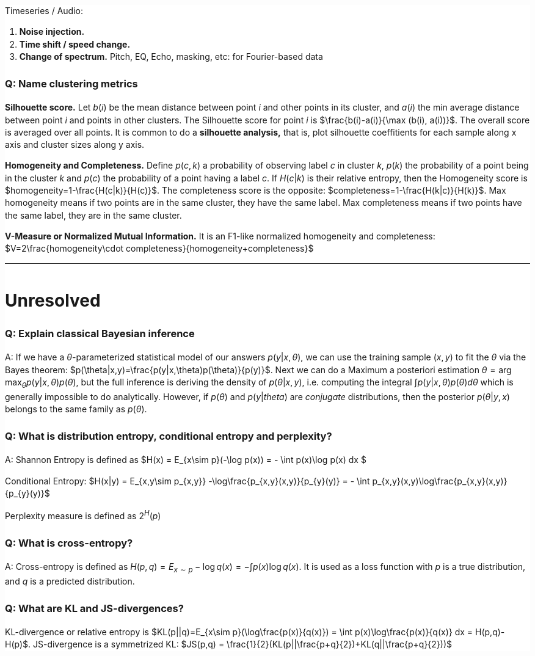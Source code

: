 Timeseries / Audio:
1. **Noise injection.**
2. **Time shift / speed change.**
3. **Change of spectrum.** Pitch, EQ, Echo, masking, etc: for Fourier-based data

### Q: Name clustering metrics 

**Silhouette score.** Let $b(i)$ be the mean distance between point $i$ and other points in its cluster, and $a(i)$ the min average distance between point $i$ and points in other clusters. The Silhouette score for point $i$ is $\frac{b(i)-a(i)}{\max (b(i), a(i))}$. The overall score is averaged over all points. It is common to do a **silhouette analysis,** that is, plot silhouette coeffitients for each sample along x axis and cluster sizes along y axis.

**Homogeneity and Completeness.** Define $p(c,k)$ a probability of observing label $c$ in cluster $k$, $p(k)$ the probability of a point being in the cluster $k$ and $p(c)$ the probability of a point having a label $c$. If $H(c|k)$ is their relative entropy, then the Homogeneity score is $homogeneity=1-\frac{H(c|k)}{H(c)}$. The completeness score is the opposite: $completeness=1-\frac{H(k|c)}{H(k)}$. Max homogeneity means if two points are in the same cluster, they have the same label. Max completeness means if two points have the same label, they are in the same cluster.

**V-Measure or Normalized Mutual Information.** It is an F1-like normalized homogeneity and completeness: $V=2\frac{homogeneity\cdot completeness}{homogeneity+completeness}$

---

# Unresolved

### Q: Explain classical Bayesian inference
A: If we have a $\theta$-parameterized statistical model of our answers $p(y|x,\theta)$, we can use the training sample $(x,y)$ to fit the $\theta$ via the Bayes theorem: $p(\theta|x,y)=\frac{p(y|x,\theta)p(\theta)}{p(y)}$. Next we can do a Maximum a posteriori estimation $\theta = \arg\max_\theta p(y|x,\theta)p(\theta)$, but the full inference is deriving the density of $p(\theta|x,y)$, i.e. computing the integral $\int p(y|x,\theta)p(\theta) d\theta$ which is generally impossible to do analytically. However, if $p(\theta)$ and $p(y|theta)$ are *conjugate* distributions, then the posterior $p(\theta|y,x)$ belongs to the same family as $p(\theta)$.

### Q: What is distribution entropy, conditional entropy and perplexity?
A: Shannon Entropy is defined as $H(x) = E_{x\sim p}(-\log p(x)) = - \int p(x)\log p(x) dx $

Conditional Entropy: $H(x|y) = E_{x,y\sim p_{x,y}} -\log\frac{p_{x,y}(x,y)}{p_{y}(y)} = - \int p_{x,y}(x,y)\log\frac{p_{x,y}(x,y)}{p_{y}(y)}$

Perplexity measure is defined as $2^H(p)$

### Q: What is cross-entropy?
A: Cross-entropy is defined as $H(p,q)=E_{x\sim p}-\log q(x)=-\int p(x)\log q(x)$. It is used as a loss function with $p$ is a true distribution, and $q$ is a predicted distribution.

### Q: What are KL and JS-divergences?
KL-divergence or relative entropy is $KL(p||q)=E_{x\sim p}(\log\frac{p(x)}{q(x)}) = \int p(x)\log\frac{p(x)}{q(x)} dx = H(p,q)-H(p)$. JS-divergence is a symmetrized KL: $JS(p,q) = \frac{1}{2}(KL(p||\frac{p+q}{2})+KL(q||\frac{p+q}{2}))$
